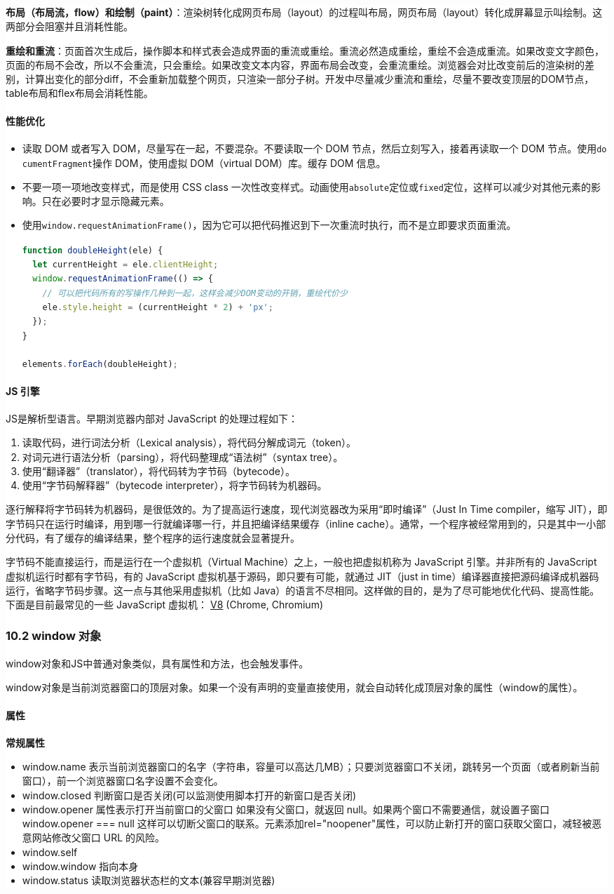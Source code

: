 **布局（布局流，flow）和绘制（paint）**：渲染树转化成网页布局（layout）的过程叫布局，网页布局（layout）转化成屏幕显示叫绘制。这两部分会阻塞并且消耗性能。

**重绘和重流**：页面首次生成后，操作脚本和样式表会造成界面的重流或重绘。重流必然造成重绘，重绘不会造成重流。如果改变文字颜色，页面的布局不会改，所以不会重流，只会重绘。如果改变文本内容，界面布局会改变，会重流重绘。浏览器会对比改变前后的渲染树的差别，计算出变化的部分diff，不会重新加载整个网页，只渲染一部分子树。开发中尽量减少重流和重绘，尽量不要改变顶层的DOM节点，table布局和flex布局会消耗性能。

#### 性能优化

- 读取 DOM 或者写入 DOM，尽量写在一起，不要混杂。不要读取一个 DOM 节点，然后立刻写入，接着再读取一个 DOM 节点。使用`documentFragment`操作 DOM，使用虚拟 DOM（virtual DOM）库。缓存 DOM 信息。

- 不要一项一项地改变样式，而是使用 CSS class 一次性改变样式。动画使用`absolute`定位或`fixed`定位，这样可以减少对其他元素的影响。只在必要时才显示隐藏元素。

- 使用`window.requestAnimationFrame()`，因为它可以把代码推迟到下一次重流时执行，而不是立即要求页面重流。

  ~~~js
  function doubleHeight(ele) {
    let currentHeight = ele.clientHeight;
    window.requestAnimationFrame(() => {
      // 可以把代码所有的写操作几种到一起，这样会减少DOM变动的开销，重绘代价少
      ele.style.height = (currentHeight * 2) + 'px';
    });
  }
  
  elements.forEach(doubleHeight);
  ~~~

#### **JS 引擎**

JS是解析型语言。早期浏览器内部对 JavaScript 的处理过程如下：

1. 读取代码，进行词法分析（Lexical analysis），将代码分解成词元（token）。
2. 对词元进行语法分析（parsing），将代码整理成“语法树”（syntax tree）。
3. 使用“翻译器”（translator），将代码转为字节码（bytecode）。
4. 使用“字节码解释器”（bytecode interpreter），将字节码转为机器码。

逐行解释将字节码转为机器码，是很低效的。为了提高运行速度，现代浏览器改为采用“即时编译”（Just In Time compiler，缩写 JIT），即字节码只在运行时编译，用到哪一行就编译哪一行，并且把编译结果缓存（inline cache）。通常，一个程序被经常用到的，只是其中一小部分代码，有了缓存的编译结果，整个程序的运行速度就会显著提升。

字节码不能直接运行，而是运行在一个虚拟机（Virtual Machine）之上，一般也把虚拟机称为 JavaScript 引擎。并非所有的 JavaScript 虚拟机运行时都有字节码，有的 JavaScript 虚拟机基于源码，即只要有可能，就通过 JIT（just in time）编译器直接把源码编译成机器码运行，省略字节码步骤。这一点与其他采用虚拟机（比如 Java）的语言不尽相同。这样做的目的，是为了尽可能地优化代码、提高性能。下面是目前最常见的一些 JavaScript 虚拟机： [V8](https://en.wikipedia.org/wiki/Chrome_V8) (Chrome, Chromium)



### 10.2 window 对象

window对象和JS中普通对象类似，具有属性和方法，也会触发事件。

window对象是当前浏览器窗口的顶层对象。如果一个没有声明的变量直接使用，就会自动转化成顶层对象的属性（window的属性）。

#### 属性

**常规属性**


- window.name 表示当前浏览器窗口的名字（字符串，容量可以高达几MB）；只要浏览器窗口不关闭，跳转另一个页面（或者刷新当前窗口），前一个浏览器窗口名字设置不会变化。
- window.closed 判断窗口是否关闭(可以监测使用脚本打开的新窗口是否关闭)
- window.opener 属性表示打开当前窗口的父窗口 如果没有父窗口，就返回 null。如果两个窗口不需要通信，就设置子窗口 window.opener === null 这样可以切断父窗口的联系。<a>元素添加rel="noopener"属性，可以防止新打开的窗口获取父窗口，减轻被恶意网站修改父窗口 URL 的风险。
- window.self 
- window.window 指向本身
- window.status 读取浏览器状态栏的文本(兼容早期浏览器)
